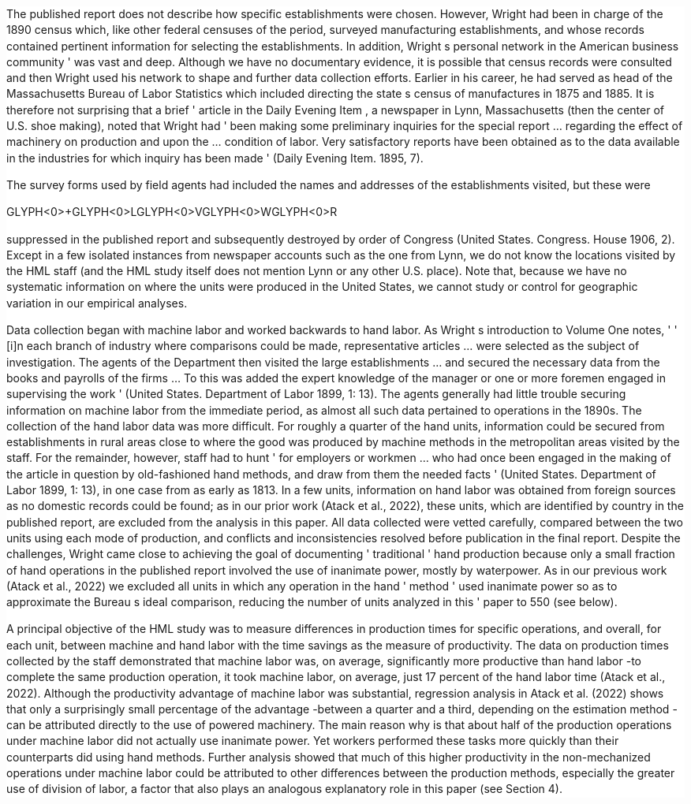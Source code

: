The published report does not describe how specific establishments were chosen. However, Wright had been in charge of the 1890 census  which,  like  other  federal  censuses  of  the  period,  surveyed  manufacturing  establishments,  and  whose  records  contained pertinent information for selecting the establishments. In addition, Wright s personal network in the American business community ' was vast and deep. Although we have no documentary evidence, it is possible that census records were consulted and then Wright used his network to shape and further data collection efforts. Earlier in his career, he had served as head of the Massachusetts Bureau of Labor Statistics which included directing the state s census of manufactures in 1875 and 1885. It is therefore not surprising that a brief ' article in the Daily Evening Item , a newspaper in Lynn, Massachusetts (then the center of U.S. shoe making), noted that Wright had ' been making some preliminary inquiries for the special report … regarding the effect of machinery on production and upon the … condition of labor. Very satisfactory reports have been obtained as to the data available in the industries for which inquiry has been made ' (Daily Evening Item. 1895, 7).

The survey forms used  by  field  agents  had  included  the  names  and  addresses  of  the  establishments  visited,  but  these  were

GLYPH&lt;0&gt;+GLYPH&lt;0&gt;LGLYPH&lt;0&gt;VGLYPH&lt;0&gt;WGLYPH&lt;0&gt;R

suppressed in the published report and subsequently destroyed by order of Congress (United States. Congress. House 1906, 2). Except in a few isolated instances from newspaper accounts such as the one from Lynn, we do not know the locations visited by the HML staff (and the HML study itself does not mention Lynn or any other U.S. place). Note that, because we have no systematic information on where the units were produced in the United States, we cannot study or control for geographic variation in our empirical analyses.

Data collection began with machine labor and worked backwards to hand labor. As Wright s introduction to Volume One notes, ' ' [i]n each branch of industry where comparisons could be made, representative articles … were selected as the subject of investigation. The agents of the Department then visited the large establishments … and secured the necessary data from the books and payrolls of the firms … To this was added the expert knowledge of the manager or one or more foremen engaged in supervising the work ' (United States. Department of Labor 1899, 1: 13). The agents generally had little trouble securing information on machine labor from the immediate period, as almost all such data pertained to operations in the 1890s. The collection of the hand labor data was more difficult. For roughly a quarter of the hand units, information could be secured from establishments in rural areas close to where the good was produced by machine methods in the metropolitan areas visited by the staff. For the remainder, however, staff  had to hunt ' for employers or workmen … who had once been engaged in the making of the article in question by old-fashioned hand methods, and draw from them the needed facts ' (United States. Department of Labor 1899, 1: 13), in one case from as early as 1813. In a few units, information on hand labor was obtained from foreign sources as no domestic records could be found; as in our prior work (Atack et al., 2022), these units, which are identified by country in the published report, are excluded from the analysis in this paper. All data collected were vetted carefully, compared between the two units using each mode of production, and conflicts and inconsistencies resolved before publication in the final report. Despite the challenges, Wright came close to achieving the goal of documenting ' traditional ' hand production because only a small fraction of hand operations in the published report involved the use of inanimate power, mostly by waterpower. As in our previous work (Atack et al., 2022) we excluded all units in which any operation in the  hand ' method ' used inanimate power so as to approximate the Bureau s ideal comparison, reducing the number of units analyzed in this ' paper to 550 (see below).

A principal objective of the HML study was to measure differences in production times for specific operations, and overall, for each unit, between machine and hand labor with the time savings as the measure of productivity. The data on production times collected by the staff demonstrated that machine labor was, on average, significantly more productive than hand labor -to complete the same production operation, it took machine labor, on average, just 17 percent of the hand labor time (Atack et al., 2022). Although the productivity advantage of machine labor was substantial, regression analysis in Atack et al. (2022) shows that only a surprisingly small percentage of the advantage -between a quarter and a third, depending on the estimation method -can be attributed directly to the use of powered machinery. The main reason why is that about half of the production operations under machine labor did not actually use inanimate power. Yet workers performed these tasks more quickly than their counterparts did using hand methods. Further analysis showed that much of this higher productivity in the non-mechanized operations under machine labor could be attributed to other differences between the production methods, especially the greater use of division of labor, a factor that also plays an analogous explanatory role in this paper (see Section 4).
